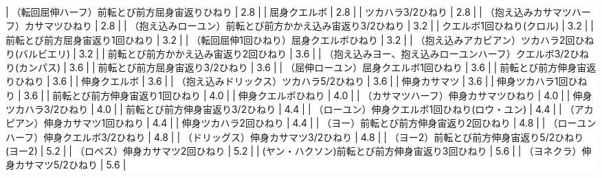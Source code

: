 | （転回屈伸ハーフ）前転とび前方屈身宙返りひねり | 2.8 |
| 屈身クエルボ | 2.8 |
| ツカハラ3/2ひねり | 2.8 |
| （抱え込みカサマツハーフ）カサマツひねり | 2.8 |
| （抱え込みローユン）前転とび前方かかえ込み宙返り3/2ひねり | 3.2 |
| クエルボ1回ひねり(クロル) | 3.2 |
| 前転とび前方屈身宙返り1回ひねり | 3.2 |
| （転回屈伸1回ひねり）屈身クエルボひねり | 3.2 |
| （抱え込みアカピアン）ツカハラ2回ひねり(バルビエリ) | 3.2 |
| 前転とび前方かかえ込み宙返り2回ひねり | 3.6 |
| （抱え込みヨー、抱え込みローユンハーフ）クエルボ3/2ひねり(カンパス) | 3.6 |
| 前転とび前方屈身宙返り3/2ひねり | 3.6 |
| （屈伸ローユン）屈身クエルボ1回ひねり | 3.6 |
| 前転とび前方伸身宙返りひねり | 3.6 |
| 伸身クエルボ | 3.6 |
| （抱え込みドリックス）ツカハラ5/2ひねり | 3.6 |
| 伸身カサマツ | 3.6 |
| 伸身ツカハラ1回ひねり | 3.6 |
| 前転とび前方伸身宙返り1回ひねり | 4.0 |
| 伸身クエルボひねり | 4.0 |
| （カサマツハーフ）伸身カサマツひねり | 4.0 |
| 伸身ツカハラ3/2ひねり | 4.0 |
| 前転とび前方伸身宙返り3/2ひねり | 4.4 |
| （ローユン）伸身クエルボ1回ひねり(ロウ・ユン) | 4.4 |
| （アカピアン）伸身カサマツ1回ひねり | 4.4 |
| 伸身ツカハラ2回ひねり | 4.4 |
| （ヨー）前転とび前方伸身宙返り2回ひねり | 4.8 |
| （ローユンハーフ）伸身クエルボ3/2ひねり | 4.8 |
| （ドリッグス）伸身カサマツ3/2ひねり | 4.8 |
| （ヨー2）前転とび前方伸身宙返り5/2ひねり(ヨー2) | 5.2 |
| （ロペス）伸身カサマツ2回ひねり | 5.2 |
| (ヤン・ハクソン)前転とび前方伸身宙返り3回ひねり | 5.6 |
| （ヨネクラ）伸身カサマツ5/2ひねり | 5.6 |
